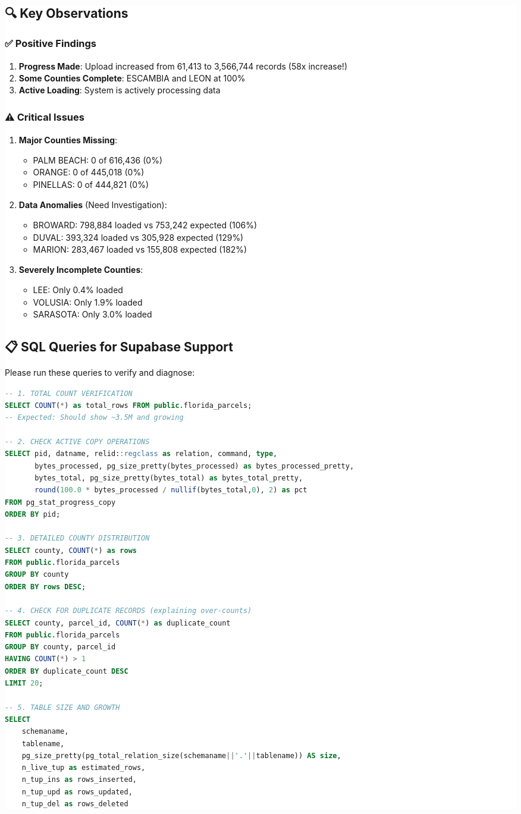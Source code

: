 ## 🔍 Key Observations

### ✅ Positive Findings
1. **Progress Made**: Upload increased from 61,413 to 3,566,744 records (58x increase!)
2. **Some Counties Complete**: ESCAMBIA and LEON at 100%
3. **Active Loading**: System is actively processing data

### ⚠️ Critical Issues
1. **Major Counties Missing**:
   - PALM BEACH: 0 of 616,436 (0%)
   - ORANGE: 0 of 445,018 (0%)
   - PINELLAS: 0 of 444,821 (0%)

2. **Data Anomalies** (Need Investigation):
   - BROWARD: 798,884 loaded vs 753,242 expected (106%)
   - DUVAL: 393,324 loaded vs 305,928 expected (129%)
   - MARION: 283,467 loaded vs 155,808 expected (182%)

3. **Severely Incomplete Counties**:
   - LEE: Only 0.4% loaded
   - VOLUSIA: Only 1.9% loaded
   - SARASOTA: Only 3.0% loaded

## 📋 SQL Queries for Supabase Support

Please run these queries to verify and diagnose:

```sql
-- 1. TOTAL COUNT VERIFICATION
SELECT COUNT(*) as total_rows FROM public.florida_parcels;
-- Expected: Should show ~3.5M and growing

-- 2. CHECK ACTIVE COPY OPERATIONS
SELECT pid, datname, relid::regclass as relation, command, type, 
       bytes_processed, pg_size_pretty(bytes_processed) as bytes_processed_pretty,
       bytes_total, pg_size_pretty(bytes_total) as bytes_total_pretty,
       round(100.0 * bytes_processed / nullif(bytes_total,0), 2) as pct
FROM pg_stat_progress_copy
ORDER BY pid;

-- 3. DETAILED COUNTY DISTRIBUTION
SELECT county, COUNT(*) as rows
FROM public.florida_parcels
GROUP BY county
ORDER BY rows DESC;

-- 4. CHECK FOR DUPLICATE RECORDS (explaining over-counts)
SELECT county, parcel_id, COUNT(*) as duplicate_count
FROM public.florida_parcels
GROUP BY county, parcel_id
HAVING COUNT(*) > 1
ORDER BY duplicate_count DESC
LIMIT 20;

-- 5. TABLE SIZE AND GROWTH
SELECT 
    schemaname,
    tablename,
    pg_size_pretty(pg_total_relation_size(schemaname||'.'||tablename)) AS size,
    n_live_tup as estimated_rows,
    n_tup_ins as rows_inserted,
    n_tup_upd as rows_updated,
    n_tup_del as rows_deleted
```